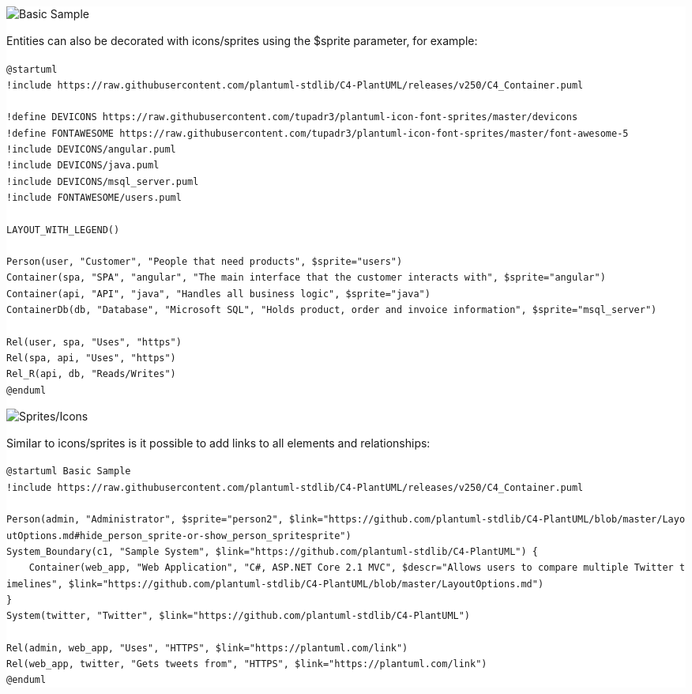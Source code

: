 ![Basic Sample](https://www.plantuml.com/plantuml/png/JOzFJ_Cm3CRl_HHv-ruwQMlP11TEAnM20qCLxU0ufQrXaV8dYbsg2V7TSRInaOiLFx_7zhD6ae56evD_olPw743iYJpU5aMGK_wXQ3zs8qBedIMmbFVE55vB6pqBf46hhgYk5tLiRJTFHG0D4W6BpzND5IkxYerIMGYvZskI6W8wcyd1A3iNQHchGWgIN4XdIND00hExSwCTP3Xa_PAXHXglGHorT2Q-4i7lF3cReDj9xvbyWqwKtclLIrBEfjog_iz5sTJvyttBbW1YbI_5vhMAMgcrcr34W2Z82Kxd9IDcrAJYodPIH104AGEQTo6V-7qwCgEZo7DE68l92-ZVS9UpjiXEhezjMpTCHUYiNiOy025_8PRtuCnVonhiC1hz0m00 "Basic Sample")

Entities can also be decorated with icons/sprites using the $sprite parameter, for example:

```plantuml
@startuml
!include https://raw.githubusercontent.com/plantuml-stdlib/C4-PlantUML/releases/v250/C4_Container.puml

!define DEVICONS https://raw.githubusercontent.com/tupadr3/plantuml-icon-font-sprites/master/devicons
!define FONTAWESOME https://raw.githubusercontent.com/tupadr3/plantuml-icon-font-sprites/master/font-awesome-5
!include DEVICONS/angular.puml
!include DEVICONS/java.puml
!include DEVICONS/msql_server.puml
!include FONTAWESOME/users.puml

LAYOUT_WITH_LEGEND()

Person(user, "Customer", "People that need products", $sprite="users")
Container(spa, "SPA", "angular", "The main interface that the customer interacts with", $sprite="angular")
Container(api, "API", "java", "Handles all business logic", $sprite="java")
ContainerDb(db, "Database", "Microsoft SQL", "Holds product, order and invoice information", $sprite="msql_server")

Rel(user, spa, "Uses", "https")
Rel(spa, api, "Uses", "https")
Rel_R(api, db, "Reads/Writes")
@enduml
```

![Sprites/Icons](https://www.plantuml.com/plantuml/png/hP9DZze-4CRl-HHUz3-mqaB-QhkNIfKM0UqYyK9vAUe93V40hXmxzKp2r-yuXDseBr8FFSNucNb-dcTu8eR0PMwJE-CoMsfKP-Q2tgTfW4l_PFXS7ah2a7d7wBYV-JmjBBZOqoFMrXpIuRlUCbvjPzCqe4KWfBHwy_Y_AFkXD89n6Ff5n2Ht6e_oKut6NoR3nNpz5pmk2z3XxIlNYDexIaMFYc1OQ3aGOqWrLb6Z5yh7nNmps8tNYzduduBgExWW-HnxZw_XtQPAmPrA2ytGlyhVe88_QJbzjtl2KE7FxQrfqlXsQZAT3hukjflzRh9vta_7dyRpKVS-IPPIu5qt5Zweph0azZc6ZfoNw0kBYi_0oY5gLGIloun9nF-katxer83EVVAom2uL8CthvI1wD0F6u-QCAfSIPHnZE4BMMBFSPmtsge4mr4MoRuDkJcqK54QC1yj9z8zXnUypE6sH55YhP7TIIAIiFvciRHUhsrwZGrSVf7i430SWZ4upamLF_iXg_NbQMtkhwHR3W_91Or22asTNtcGetwCFER3nhWrhxKgOoGfja_SrgoqXHVlwhoS5KQyLcU_tydvrdRr-yWf1KxgBg2W_eTEoxny0 "Sprites/Icons")

Similar to icons/sprites is it possible to add links to all elements and relationships:

```plantuml
@startuml Basic Sample
!include https://raw.githubusercontent.com/plantuml-stdlib/C4-PlantUML/releases/v250/C4_Container.puml

Person(admin, "Administrator", $sprite="person2", $link="https://github.com/plantuml-stdlib/C4-PlantUML/blob/master/LayoutOptions.md#hide_person_sprite-or-show_person_spritesprite")
System_Boundary(c1, "Sample System", $link="https://github.com/plantuml-stdlib/C4-PlantUML") {
    Container(web_app, "Web Application", "C#, ASP.NET Core 2.1 MVC", $descr="Allows users to compare multiple Twitter timelines", $link="https://github.com/plantuml-stdlib/C4-PlantUML/blob/master/LayoutOptions.md")
}
System(twitter, "Twitter", $link="https://github.com/plantuml-stdlib/C4-PlantUML")

Rel(admin, web_app, "Uses", "HTTPS", $link="https://plantuml.com/link")
Rel(web_app, twitter, "Gets tweets from", "HTTPS", $link="https://plantuml.com/link")
@enduml
```
